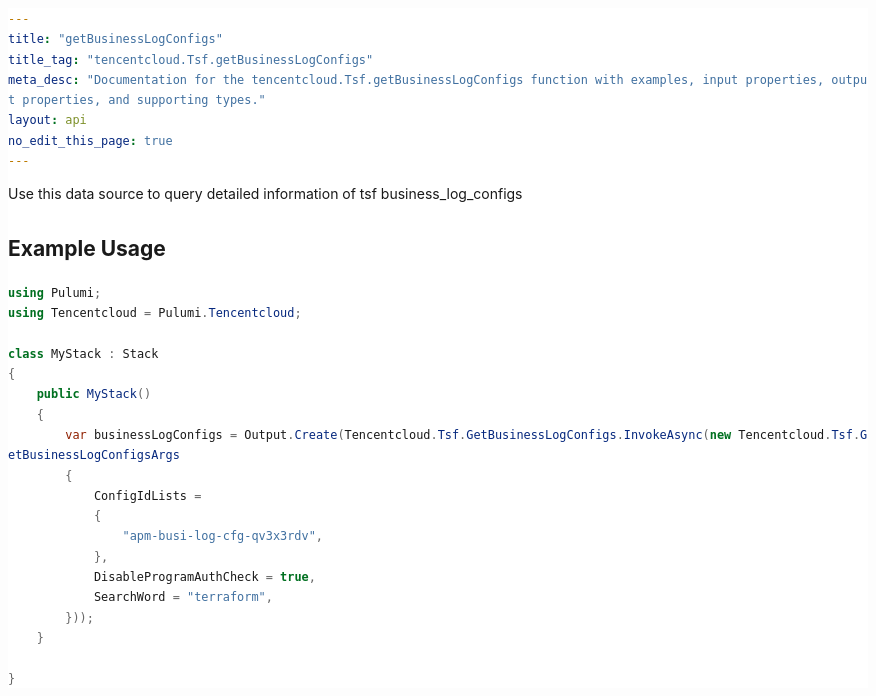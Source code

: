 ```yaml
---
title: "getBusinessLogConfigs"
title_tag: "tencentcloud.Tsf.getBusinessLogConfigs"
meta_desc: "Documentation for the tencentcloud.Tsf.getBusinessLogConfigs function with examples, input properties, output properties, and supporting types."
layout: api
no_edit_this_page: true
---
```







Use this data source to query detailed information of tsf business_log_configs


<div><pulumi-examples>

## Example Usage

<div><pulumi-chooser type="language" options="typescript,python,go,csharp,java,yaml"></pulumi-chooser></div>





<div>
<pulumi-choosable type="language" values="csharp">

```csharp
using Pulumi;
using Tencentcloud = Pulumi.Tencentcloud;

class MyStack : Stack
{
    public MyStack()
    {
        var businessLogConfigs = Output.Create(Tencentcloud.Tsf.GetBusinessLogConfigs.InvokeAsync(new Tencentcloud.Tsf.GetBusinessLogConfigsArgs
        {
            ConfigIdLists = 
            {
                "apm-busi-log-cfg-qv3x3rdv",
            },
            DisableProgramAuthCheck = true,
            SearchWord = "terraform",
        }));
    }

}
```


</pulumi-choosable>
</div>
